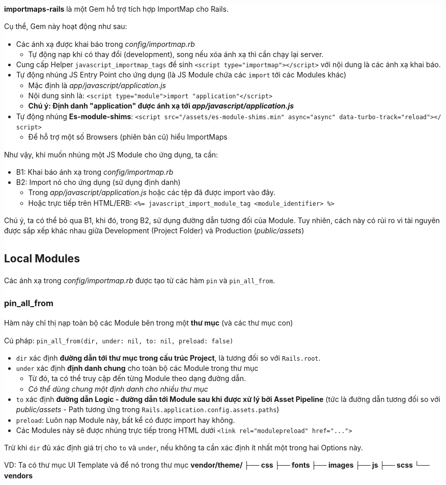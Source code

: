 **importmaps-rails** là một Gem hỗ trợ tích hợp ImportMap cho Rails.

Cụ thể, Gem này hoạt động như sau:
- Các ánh xạ được khai báo trong _config/importmap.rb_
  - Tự động nạp khi có thay đổi (development), song nếu xóa ánh xạ thì cần chạy lại server.
- Cung cấp Helper `javascript_importmap_tags` để sinh `<script type="importmap"></script>` với nội dung là các ánh xạ khai báo.
- Tự động nhúng JS Entry Point cho ứng dụng (là JS Module chứa các `import` tới các Modules khác)
  - Mặc định là _app/javascript/application.js_
  - Nội dung sinh là: `<script type="module">import "application"</script>`
  - **Chú ý: Định danh "application" được ánh xạ tới _app/javascript/application.js_**
- Tự động nhúng **Es-module-shims**: `<script src="/assets/es-module-shims.min" async="async" data-turbo-track="reload"></script>`
  - Để hỗ trợ một số Browsers (phiên bản cũ) hiểu ImportMaps

Như vậy, khi muốn nhúng một JS Module cho ứng dụng, ta cần:
- B1: Khai báo ánh xạ trong _config/importmap.rb_
- B2: Import nó cho ứng dụng (sử dụng định danh)
    - Trong _app/javascript/application.js_ hoặc các tệp đã được import vào đây.
    - Hoặc trực tiếp trên HTML/ERB: `<%= javascript_import_module_tag <module_identifier> %>`

Chú ý, ta có thể bỏ qua B1, khi đó, trong B2, sử dụng đường dẫn tương đối của Module. Tuy nhiên, cách này có rủi ro vì tài nguyên được sắp xếp khác nhau giữa Development (Project Folder) và Production (_public/assets_)

## Local Modules

Các ánh xạ trong _config/importmap.rb_ được tạo từ các hàm `pin` và `pin_all_from`.

### pin_all_from

Hàm này chỉ thị nạp toàn bộ các Module bên trong một **thư mục** (và các thư mục con)

Cú pháp: `pin_all_from(dir, under: nil, to: nil, preload: false)`

- `dir` xác định **đường dẫn tới thư mục trong cấu trúc Project**, là tương đối so với `Rails.root`.
- `under` xác định **định danh chung** cho toàn bộ các Module trong thư mục
  - Từ đó, ta có thể truy cập đến từng Module theo dạng đường dẫn.
  - _Có thể dùng chung một định danh cho nhiều thư mục_
- `to` xác định **đường dẫn Logic - đường dẫn tới Module sau khi được xử lý bởi Asset Pipeline** (tức là đường dẫn tương đối so với _public/assets_ - Path tương ứng trong `Rails.application.config.assets.paths`)
-  `preload`: Luôn nạp Module này, bất kể có được import hay không.
  - Các Modules này sẽ được nhúng trực tiếp trong HTML dưới `<link rel="modulepreload" href="...">`

Trừ khi `dir` đủ xác định giá trị cho `to` và `under`, nếu không ta cần xác định ít nhất một trong hai Options này.

VD: Ta có thư mục UI Template và để nó trong thư mục
**vendor/theme/
├── css
├── fonts
├── images
├── js
├── scss
└── vendors**
